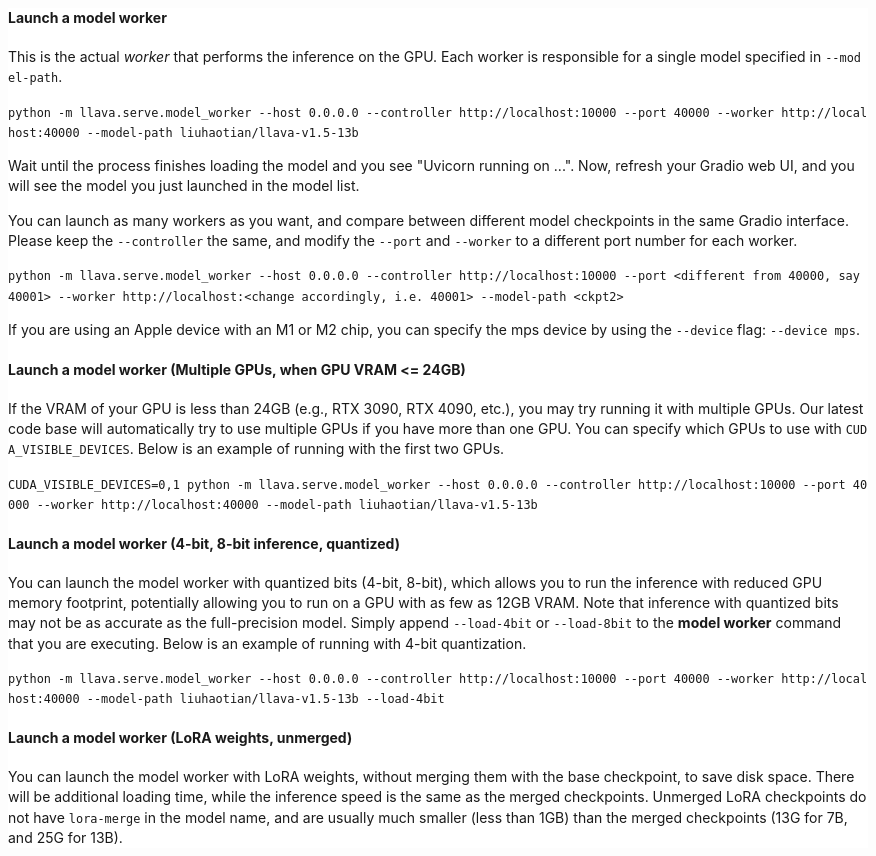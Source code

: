 #### Launch a model worker

This is the actual *worker* that performs the inference on the GPU.  Each worker is responsible for a single model specified in `--model-path`.

```Shell
python -m llava.serve.model_worker --host 0.0.0.0 --controller http://localhost:10000 --port 40000 --worker http://localhost:40000 --model-path liuhaotian/llava-v1.5-13b
```
Wait until the process finishes loading the model and you see "Uvicorn running on ...".  Now, refresh your Gradio web UI, and you will see the model you just launched in the model list.

You can launch as many workers as you want, and compare between different model checkpoints in the same Gradio interface. Please keep the `--controller` the same, and modify the `--port` and `--worker` to a different port number for each worker.
```Shell
python -m llava.serve.model_worker --host 0.0.0.0 --controller http://localhost:10000 --port <different from 40000, say 40001> --worker http://localhost:<change accordingly, i.e. 40001> --model-path <ckpt2>
```

If you are using an Apple device with an M1 or M2 chip, you can specify the mps device by using the `--device` flag: `--device mps`.

#### Launch a model worker (Multiple GPUs, when GPU VRAM <= 24GB)

If the VRAM of your GPU is less than 24GB (e.g., RTX 3090, RTX 4090, etc.), you may try running it with multiple GPUs. Our latest code base will automatically try to use multiple GPUs if you have more than one GPU. You can specify which GPUs to use with `CUDA_VISIBLE_DEVICES`. Below is an example of running with the first two GPUs.

```Shell
CUDA_VISIBLE_DEVICES=0,1 python -m llava.serve.model_worker --host 0.0.0.0 --controller http://localhost:10000 --port 40000 --worker http://localhost:40000 --model-path liuhaotian/llava-v1.5-13b
```

#### Launch a model worker (4-bit, 8-bit inference, quantized)

You can launch the model worker with quantized bits (4-bit, 8-bit), which allows you to run the inference with reduced GPU memory footprint, potentially allowing you to run on a GPU with as few as 12GB VRAM. Note that inference with quantized bits may not be as accurate as the full-precision model. Simply append `--load-4bit` or `--load-8bit` to the **model worker** command that you are executing. Below is an example of running with 4-bit quantization.

```Shell
python -m llava.serve.model_worker --host 0.0.0.0 --controller http://localhost:10000 --port 40000 --worker http://localhost:40000 --model-path liuhaotian/llava-v1.5-13b --load-4bit
```

#### Launch a model worker (LoRA weights, unmerged)

You can launch the model worker with LoRA weights, without merging them with the base checkpoint, to save disk space. There will be additional loading time, while the inference speed is the same as the merged checkpoints. Unmerged LoRA checkpoints do not have `lora-merge` in the model name, and are usually much smaller (less than 1GB) than the merged checkpoints (13G for 7B, and 25G for 13B).
